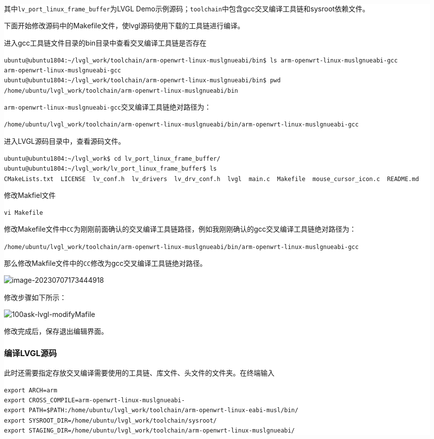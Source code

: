 其中`lv_port_linux_frame_buffer`为LVGL Demo示例源码；`toolchain`中包含gcc交叉编译工具链和sysroot依赖文件。



下面开始修改源码中的Makefile文件，使lvgl源码使用下载的工具链进行编译。

进入gcc工具链文件目录的bin目录中查看交叉编译工具链是否存在

```
ubuntu@ubuntu1804:~/lvgl_work/toolchain/arm-openwrt-linux-muslgnueabi/bin$ ls arm-openwrt-linux-muslgnueabi-gcc
arm-openwrt-linux-muslgnueabi-gcc
ubuntu@ubuntu1804:~/lvgl_work/toolchain/arm-openwrt-linux-muslgnueabi/bin$ pwd
/home/ubuntu/lvgl_work/toolchain/arm-openwrt-linux-muslgnueabi/bin
```

`arm-openwrt-linux-muslgnueabi-gcc`交叉编译工具链绝对路径为：

```
/home/ubuntu/lvgl_work/toolchain/arm-openwrt-linux-muslgnueabi/bin/arm-openwrt-linux-muslgnueabi-gcc
```



进入LVGL源码目录中，查看源码文件。

```
ubuntu@ubuntu1804:~/lvgl_work$ cd lv_port_linux_frame_buffer/
ubuntu@ubuntu1804:~/lvgl_work/lv_port_linux_frame_buffer$ ls
CMakeLists.txt  LICENSE  lv_conf.h  lv_drivers  lv_drv_conf.h  lvgl  main.c  Makefile  mouse_cursor_icon.c  README.md
```

修改Makfiel文件

```
vi Makefile
```

修改Makefile文件中`CC`为刚刚前面确认的交叉编译工具链路径，例如我刚刚确认的gcc交叉编译工具链绝对路径为：

```
/home/ubuntu/lvgl_work/toolchain/arm-openwrt-linux-muslgnueabi/bin/arm-openwrt-linux-muslgnueabi-gcc
```

那么修改Makfile文件中的`CC`修改为gcc交叉编译工具链绝对路径。

![image-20230707173444918](https://tina.100ask.net/allwinner-docs/lvgl8-ui/image-20230707173444918.png)

修改步骤如下所示：

![100ask-lvgl-modifyMafile](https://tina.100ask.net/allwinner-docs/lvgl8-ui/100ask-lvgl-modifyMafile.gif)

修改完成后，保存退出编辑界面。

### 编译LVGL源码

此时还需要指定存放交叉编译需要使用的工具链、库文件、头文件的文件夹。在终端输入

```
export ARCH=arm
export CROSS_COMPILE=arm-openwrt-linux-muslgnueabi-
export PATH=$PATH:/home/ubuntu/lvgl_work/toolchain/arm-openwrt-linux-eabi-musl/bin/
export SYSROOT_DIR=/home/ubuntu/lvgl_work/toolchain/sysroot/
export STAGING_DIR=/home/ubuntu/lvgl_work/toolchain/arm-openwrt-linux-muslgnueabi/
```
